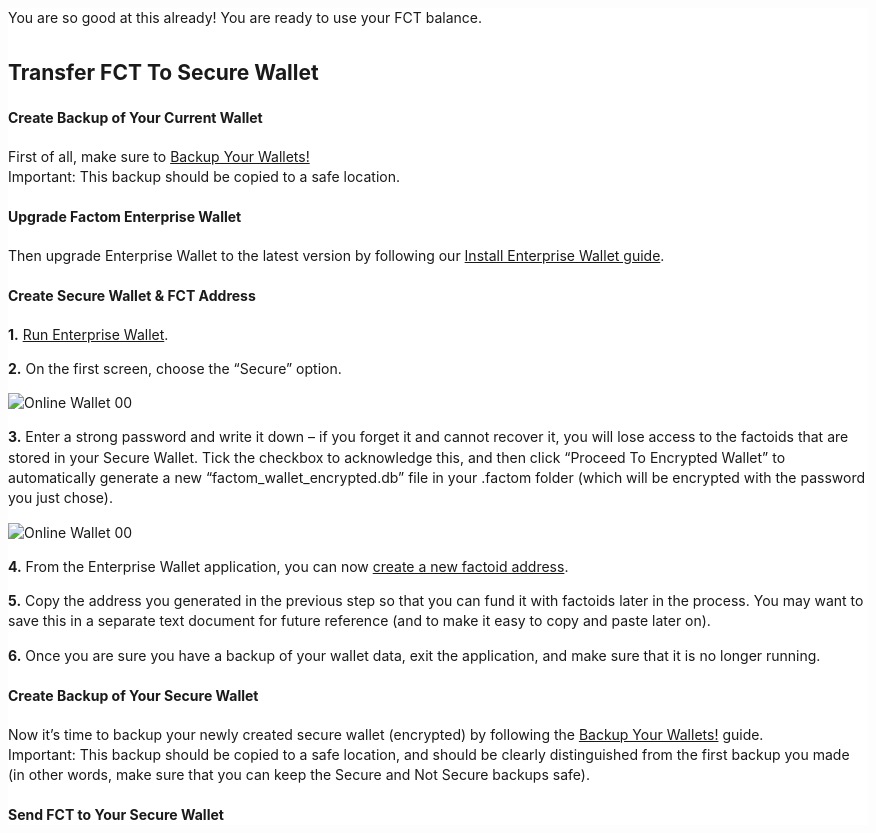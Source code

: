 You are so good at this already! You are ready to use your FCT balance.

## Transfer FCT To Secure Wallet

#### Create Backup of Your Current Wallet <a id="create-backup-of-your-current-wallet"></a>

First of all, make sure to [Backup Your Wallets!](https://docs.factom.com/#backup-your-wallets)  
Important: This backup should be copied to a safe location.

#### Upgrade Factom Enterprise Wallet <a id="upgrade-factom-enterprise-wallet"></a>

Then upgrade Enterprise Wallet to the latest version by following our [Install Enterprise Wallet guide](https://docs.factom.com/#install-enterprise-wallet).

#### Create Secure Wallet & FCT Address <a id="create-secure-wallet-amp-fct-address"></a>

**1.** [Run Enterprise Wallet](https://docs.factom.com/#run-enterprise-wallet).

**2.** On the first screen, choose the “Secure” option.

![Online Wallet 00](https://docs.factom.com/images/wallet_140.png)

**3.** Enter a strong password and write it down – if you forget it and cannot recover it, you will lose access to the factoids that are stored in your Secure Wallet. Tick the checkbox to acknowledge this, and then click “Proceed To Encrypted Wallet” to automatically generate a new “factom\_wallet\_encrypted.db” file in your .factom folder \(which will be encrypted with the password you just chose\).

![Online Wallet 00](https://docs.factom.com/images/wallet_142.png)

**4.** From the Enterprise Wallet application, you can now [create a new factoid address](https://docs.factom.com/#create-a-factoid-address).

**5.** Copy the address you generated in the previous step so that you can fund it with factoids later in the process. You may want to save this in a separate text document for future reference \(and to make it easy to copy and paste later on\).

**6.** Once you are sure you have a backup of your wallet data, exit the application, and make sure that it is no longer running.

#### Create Backup of Your Secure Wallet <a id="create-backup-of-your-secure-wallet"></a>

Now it’s time to backup your newly created secure wallet \(encrypted\) by following the [Backup Your Wallets!](https://docs.factom.com/#backup-your-wallets) guide.  
Important: This backup should be copied to a safe location, and should be clearly distinguished from the first backup you made \(in other words, make sure that you can keep the Secure and Not Secure backups safe\).

#### Send FCT to Your Secure Wallet <a id="send-fct-to-your-secure-wallet"></a>
